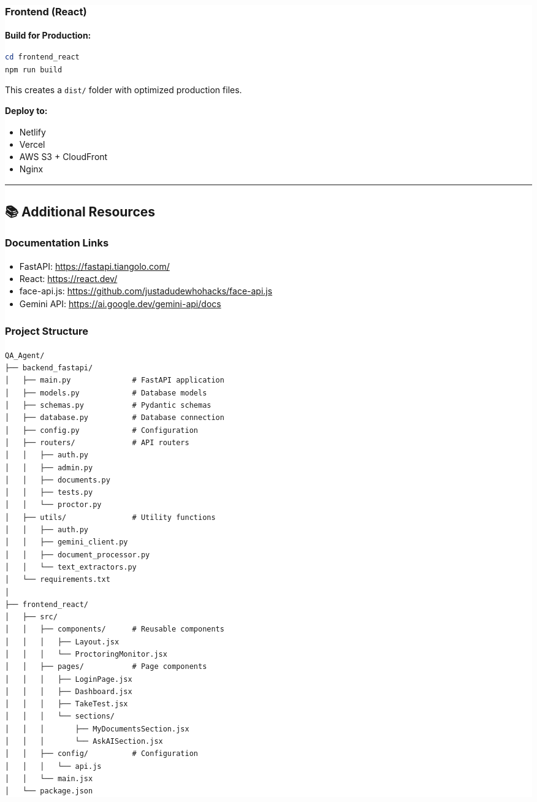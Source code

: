 ### Frontend (React)

**Build for Production:**
```powershell
cd frontend_react
npm run build
```

This creates a `dist/` folder with optimized production files.

**Deploy to:**
- Netlify
- Vercel
- AWS S3 + CloudFront
- Nginx

---

## 📚 Additional Resources

### Documentation Links
- FastAPI: https://fastapi.tiangolo.com/
- React: https://react.dev/
- face-api.js: https://github.com/justadudewhohacks/face-api.js
- Gemini API: https://ai.google.dev/gemini-api/docs

### Project Structure
```
QA_Agent/
├── backend_fastapi/
│   ├── main.py              # FastAPI application
│   ├── models.py            # Database models
│   ├── schemas.py           # Pydantic schemas
│   ├── database.py          # Database connection
│   ├── config.py            # Configuration
│   ├── routers/             # API routers
│   │   ├── auth.py
│   │   ├── admin.py
│   │   ├── documents.py
│   │   ├── tests.py
│   │   └── proctor.py
│   ├── utils/               # Utility functions
│   │   ├── auth.py
│   │   ├── gemini_client.py
│   │   ├── document_processor.py
│   │   └── text_extractors.py
│   └── requirements.txt
│
├── frontend_react/
│   ├── src/
│   │   ├── components/      # Reusable components
│   │   │   ├── Layout.jsx
│   │   │   └── ProctoringMonitor.jsx
│   │   ├── pages/           # Page components
│   │   │   ├── LoginPage.jsx
│   │   │   ├── Dashboard.jsx
│   │   │   ├── TakeTest.jsx
│   │   │   └── sections/
│   │   │       ├── MyDocumentsSection.jsx
│   │   │       └── AskAISection.jsx
│   │   ├── config/          # Configuration
│   │   │   └── api.js
│   │   └── main.jsx
│   └── package.json
```